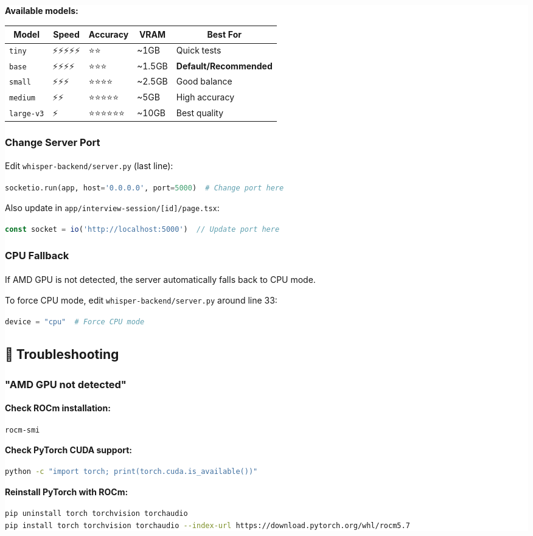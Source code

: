 **Available models:**

| Model | Speed | Accuracy | VRAM | Best For |
|-------|-------|----------|------|----------|
| `tiny` | ⚡⚡⚡⚡⚡ | ⭐⭐ | ~1GB | Quick tests |
| `base` | ⚡⚡⚡⚡ | ⭐⭐⭐ | ~1.5GB | **Default/Recommended** |
| `small` | ⚡⚡⚡ | ⭐⭐⭐⭐ | ~2.5GB | Good balance |
| `medium` | ⚡⚡ | ⭐⭐⭐⭐⭐ | ~5GB | High accuracy |
| `large-v3` | ⚡ | ⭐⭐⭐⭐⭐⭐ | ~10GB | Best quality |

### Change Server Port

Edit `whisper-backend/server.py` (last line):

```python
socketio.run(app, host='0.0.0.0', port=5000)  # Change port here
```

Also update in `app/interview-session/[id]/page.tsx`:

```typescript
const socket = io('http://localhost:5000')  // Update port here
```

### CPU Fallback

If AMD GPU is not detected, the server automatically falls back to CPU mode.

To force CPU mode, edit `whisper-backend/server.py` around line 33:

```python
device = "cpu"  # Force CPU mode
```

## 🐛 Troubleshooting

### "AMD GPU not detected"

**Check ROCm installation:**
```bash
rocm-smi
```

**Check PyTorch CUDA support:**
```bash
python -c "import torch; print(torch.cuda.is_available())"
```

**Reinstall PyTorch with ROCm:**
```bash
pip uninstall torch torchvision torchaudio
pip install torch torchvision torchaudio --index-url https://download.pytorch.org/whl/rocm5.7
```
